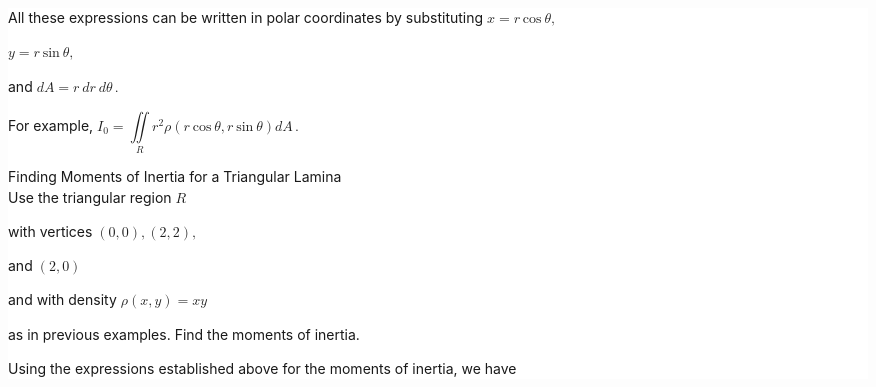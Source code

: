 All these expressions can be written in polar coordinates by substituting <math xmlns="http://www.w3.org/1998/Math/MathML"><mrow><mi>x</mi><mo>=</mo><mi>r</mi><mspace width="0.2em" /><mtext>cos</mtext><mspace width="0.2em" /><mi>θ</mi><mo>,</mo></mrow></math>

 <math xmlns="http://www.w3.org/1998/Math/MathML"><mrow><mi>y</mi><mo>=</mo><mi>r</mi><mspace width="0.2em" /><mtext>sin</mtext><mspace width="0.2em" /><mi>θ</mi><mo>,</mo></mrow></math>

 and <math xmlns="http://www.w3.org/1998/Math/MathML"><mrow><mi>d</mi><mi>A</mi><mo>=</mo><mi>r</mi><mspace width="0.2em" /><mi>d</mi><mi>r</mi><mspace width="0.2em" /><mi>d</mi><mi>θ</mi><mo>.</mo></mrow></math>

 For example, <math xmlns="http://www.w3.org/1998/Math/MathML"><mrow><msub><mi>I</mi><mn>0</mn></msub><mo>=</mo><mstyle displaystyle="true"><mrow><munder><mo>∬</mo><mi>R</mi></munder><mrow><msup><mi>r</mi><mn>2</mn></msup><mi>ρ</mi><mrow><mo>(</mo><mrow><mi>r</mi><mspace width="0.2em" /><mtext>cos</mtext><mspace width="0.2em" /><mi>θ</mi><mo>,</mo><mi>r</mi><mspace width="0.2em" /><mtext>sin</mtext><mspace width="0.2em" /><mi>θ</mi></mrow><mo>)</mo></mrow></mrow></mrow></mstyle><mi>d</mi><mi>A</mi><mo>.</mo></mrow></math>

<div data-type="example" class="example">
<div data-type="exercise" class="exercise">
<div data-type="problem" class="problem" markdown="1">
<div data-type="title">
Finding Moments of Inertia for a Triangular Lamina
</div>
Use the triangular region <math xmlns="http://www.w3.org/1998/Math/MathML"><mi>R</mi></math>

 with vertices <math xmlns="http://www.w3.org/1998/Math/MathML"><mrow><mrow><mo>(</mo><mrow><mn>0</mn><mo>,</mo><mn>0</mn></mrow><mo>)</mo></mrow><mo>,</mo><mrow><mo>(</mo><mrow><mn>2</mn><mo>,</mo><mn>2</mn></mrow><mo>)</mo></mrow><mo>,</mo></mrow></math>

 and <math xmlns="http://www.w3.org/1998/Math/MathML"><mrow><mrow><mo>(</mo><mrow><mn>2</mn><mo>,</mo><mn>0</mn></mrow><mo>)</mo></mrow></mrow></math>

 and with density <math xmlns="http://www.w3.org/1998/Math/MathML"><mrow><mi>ρ</mi><mrow><mo>(</mo><mrow><mi>x</mi><mo>,</mo><mi>y</mi></mrow><mo>)</mo></mrow><mo>=</mo><mi>x</mi><mi>y</mi></mrow></math>

 as in previous examples. Find the moments of inertia.

</div>
<div data-type="solution" class="solution" markdown="1">
Using the expressions established above for the moments of inertia, we have

<div data-type="equation" class="equation unnumbered" data-label="">